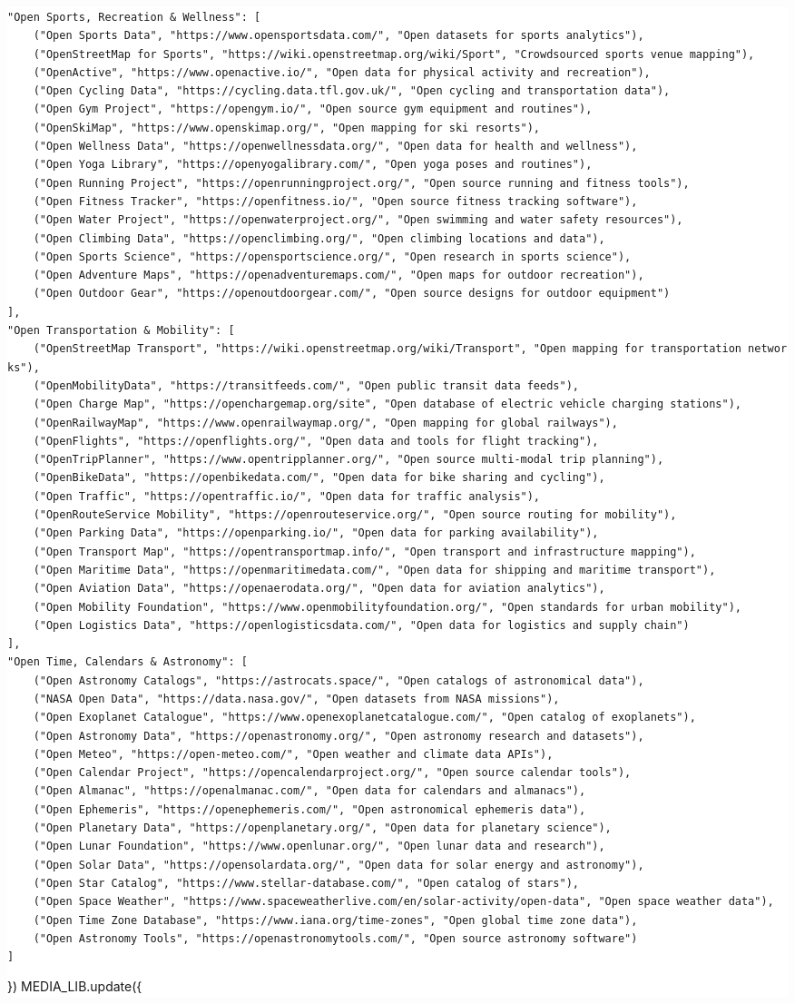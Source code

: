     "Open Sports, Recreation & Wellness": [
        ("Open Sports Data", "https://www.opensportsdata.com/", "Open datasets for sports analytics"),
        ("OpenStreetMap for Sports", "https://wiki.openstreetmap.org/wiki/Sport", "Crowdsourced sports venue mapping"),
        ("OpenActive", "https://www.openactive.io/", "Open data for physical activity and recreation"),
        ("Open Cycling Data", "https://cycling.data.tfl.gov.uk/", "Open cycling and transportation data"),
        ("Open Gym Project", "https://opengym.io/", "Open source gym equipment and routines"),
        ("OpenSkiMap", "https://www.openskimap.org/", "Open mapping for ski resorts"),
        ("Open Wellness Data", "https://openwellnessdata.org/", "Open data for health and wellness"),
        ("Open Yoga Library", "https://openyogalibrary.com/", "Open yoga poses and routines"),
        ("Open Running Project", "https://openrunningproject.org/", "Open source running and fitness tools"),
        ("Open Fitness Tracker", "https://openfitness.io/", "Open source fitness tracking software"),
        ("Open Water Project", "https://openwaterproject.org/", "Open swimming and water safety resources"),
        ("Open Climbing Data", "https://openclimbing.org/", "Open climbing locations and data"),
        ("Open Sports Science", "https://opensportscience.org/", "Open research in sports science"),
        ("Open Adventure Maps", "https://openadventuremaps.com/", "Open maps for outdoor recreation"),
        ("Open Outdoor Gear", "https://openoutdoorgear.com/", "Open source designs for outdoor equipment")
    ],
    "Open Transportation & Mobility": [
        ("OpenStreetMap Transport", "https://wiki.openstreetmap.org/wiki/Transport", "Open mapping for transportation networks"),
        ("OpenMobilityData", "https://transitfeeds.com/", "Open public transit data feeds"),
        ("Open Charge Map", "https://openchargemap.org/site", "Open database of electric vehicle charging stations"),
        ("OpenRailwayMap", "https://www.openrailwaymap.org/", "Open mapping for global railways"),
        ("OpenFlights", "https://openflights.org/", "Open data and tools for flight tracking"),
        ("OpenTripPlanner", "https://www.opentripplanner.org/", "Open source multi-modal trip planning"),
        ("OpenBikeData", "https://openbikedata.com/", "Open data for bike sharing and cycling"),
        ("Open Traffic", "https://opentraffic.io/", "Open data for traffic analysis"),
        ("OpenRouteService Mobility", "https://openrouteservice.org/", "Open source routing for mobility"),
        ("Open Parking Data", "https://openparking.io/", "Open data for parking availability"),
        ("Open Transport Map", "https://opentransportmap.info/", "Open transport and infrastructure mapping"),
        ("Open Maritime Data", "https://openmaritimedata.com/", "Open data for shipping and maritime transport"),
        ("Open Aviation Data", "https://openaerodata.org/", "Open data for aviation analytics"),
        ("Open Mobility Foundation", "https://www.openmobilityfoundation.org/", "Open standards for urban mobility"),
        ("Open Logistics Data", "https://openlogisticsdata.com/", "Open data for logistics and supply chain")
    ],
    "Open Time, Calendars & Astronomy": [
        ("Open Astronomy Catalogs", "https://astrocats.space/", "Open catalogs of astronomical data"),
        ("NASA Open Data", "https://data.nasa.gov/", "Open datasets from NASA missions"),
        ("Open Exoplanet Catalogue", "https://www.openexoplanetcatalogue.com/", "Open catalog of exoplanets"),
        ("Open Astronomy Data", "https://openastronomy.org/", "Open astronomy research and datasets"),
        ("Open Meteo", "https://open-meteo.com/", "Open weather and climate data APIs"),
        ("Open Calendar Project", "https://opencalendarproject.org/", "Open source calendar tools"),
        ("Open Almanac", "https://openalmanac.com/", "Open data for calendars and almanacs"),
        ("Open Ephemeris", "https://openephemeris.com/", "Open astronomical ephemeris data"),
        ("Open Planetary Data", "https://openplanetary.org/", "Open data for planetary science"),
        ("Open Lunar Foundation", "https://www.openlunar.org/", "Open lunar data and research"),
        ("Open Solar Data", "https://opensolardata.org/", "Open data for solar energy and astronomy"),
        ("Open Star Catalog", "https://www.stellar-database.com/", "Open catalog of stars"),
        ("Open Space Weather", "https://www.spaceweatherlive.com/en/solar-activity/open-data", "Open space weather data"),
        ("Open Time Zone Database", "https://www.iana.org/time-zones", "Open global time zone data"),
        ("Open Astronomy Tools", "https://openastronomytools.com/", "Open source astronomy software")
    ]
})
MEDIA_LIB.update({